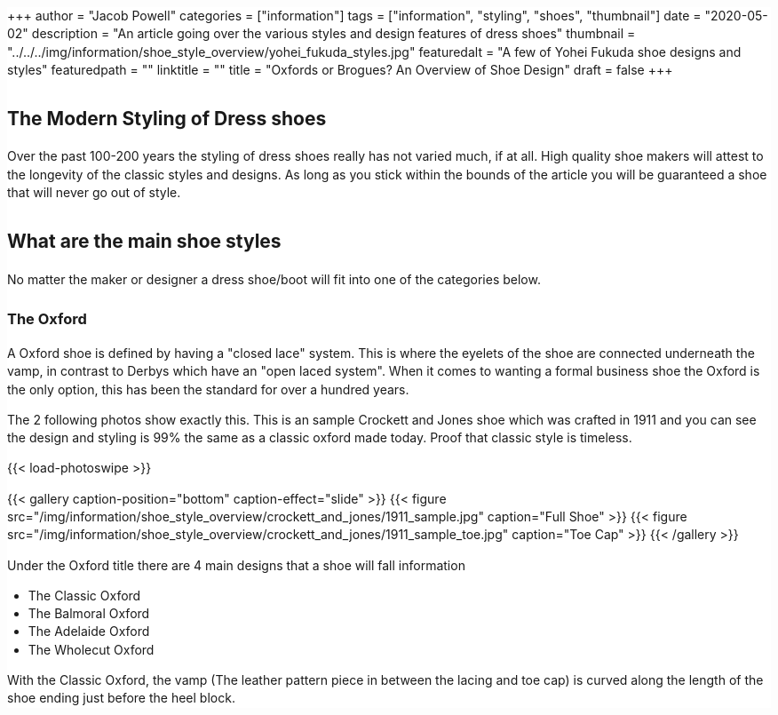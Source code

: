 +++
author = "Jacob Powell"
categories = ["information"]
tags = ["information", "styling", "shoes", "thumbnail"]
date = "2020-05-02"
description = "An article going over the various styles and design features of dress shoes"
thumbnail = "../../../img/information/shoe_style_overview/yohei_fukuda_styles.jpg"
featuredalt = "A few of Yohei Fukuda shoe designs and styles"
featuredpath = ""
linktitle = ""
title = "Oxfords or Brogues? An Overview of Shoe Design"
draft = false
+++

## The Modern Styling of Dress shoes

Over the past 100-200 years the styling of dress shoes really has not varied much, if at all.
High quality shoe makers will attest to the longevity of the classic styles and designs.
As long as you stick within the bounds of the article you will be guaranteed a shoe that will never go out of style.

## What are the main shoe styles

No matter the maker or designer a dress shoe/boot will fit into one of the categories below.

### The Oxford

A Oxford shoe is defined by having a "closed lace" system. This is where the eyelets of the shoe are connected underneath the vamp, in contrast to Derbys which have an "open laced system".
When it comes to wanting a formal business shoe the Oxford is the only option, this has been the standard for over a hundred years.

The 2 following photos show exactly this. This is an sample Crockett and Jones shoe which was crafted in 1911 and you can see the design and styling is 99% the same as a classic oxford made today.
Proof that classic style is timeless.

{{< load-photoswipe >}}

{{< gallery caption-position="bottom" caption-effect="slide" >}}
  {{< figure src="/img/information/shoe_style_overview/crockett_and_jones/1911_sample.jpg" caption="Full Shoe" >}}
  {{< figure src="/img/information/shoe_style_overview/crockett_and_jones/1911_sample_toe.jpg" caption="Toe Cap" >}}
{{< /gallery >}}

Under the Oxford title there are 4 main designs that a shoe will fall information

* The Classic Oxford
* The Balmoral Oxford
* The Adelaide Oxford
* The Wholecut Oxford

With the Classic Oxford, the vamp (The leather pattern piece in between the lacing and toe cap) is curved along the length of the shoe ending just before the heel block.
